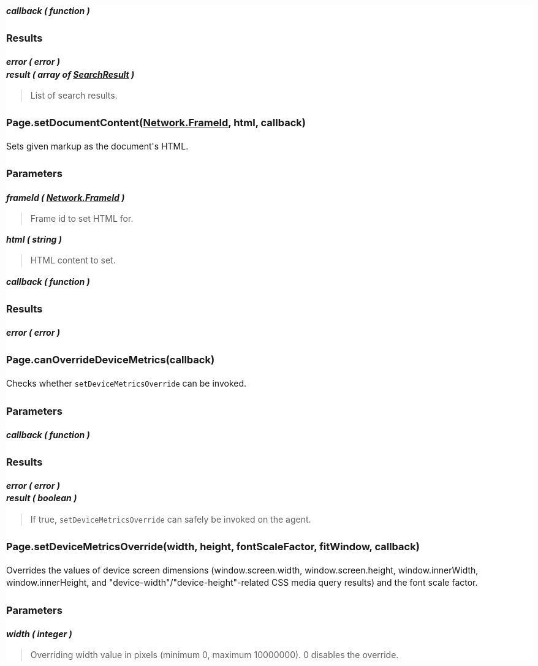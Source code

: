 _**callback ( function )**_<br>

### Results

_**error ( error )**_<br>
_**result ( array of [SearchResult](#class-searchresult) )**_<br>
> List of search results.



### Page.setDocumentContent([Network.FrameId](Network.md#class-frameid), html, callback)

Sets given markup as the document's HTML.

### Parameters

_**frameId ( [Network.FrameId](Network.md#class-frameid) )**_<br>
> Frame id to set HTML for.

_**html ( string )**_<br>
> HTML content to set.

_**callback ( function )**_<br>

### Results

_**error ( error )**_<br>


### Page.canOverrideDeviceMetrics(callback)

Checks whether `setDeviceMetricsOverride` can be invoked.

### Parameters

_**callback ( function )**_<br>

### Results

_**error ( error )**_<br>
_**result ( boolean )**_<br>
> If true, <code>setDeviceMetricsOverride</code> can safely be invoked on the agent.



### Page.setDeviceMetricsOverride(width, height, fontScaleFactor, fitWindow, callback)

Overrides the values of device screen dimensions (window.screen.width, window.screen.height, window.innerWidth, window.innerHeight, and "device-width"/"device-height"-related CSS media query results) and the font scale factor.

### Parameters

_**width ( integer )**_<br>
> Overriding width value in pixels (minimum 0, maximum 10000000). 0 disables the override.
